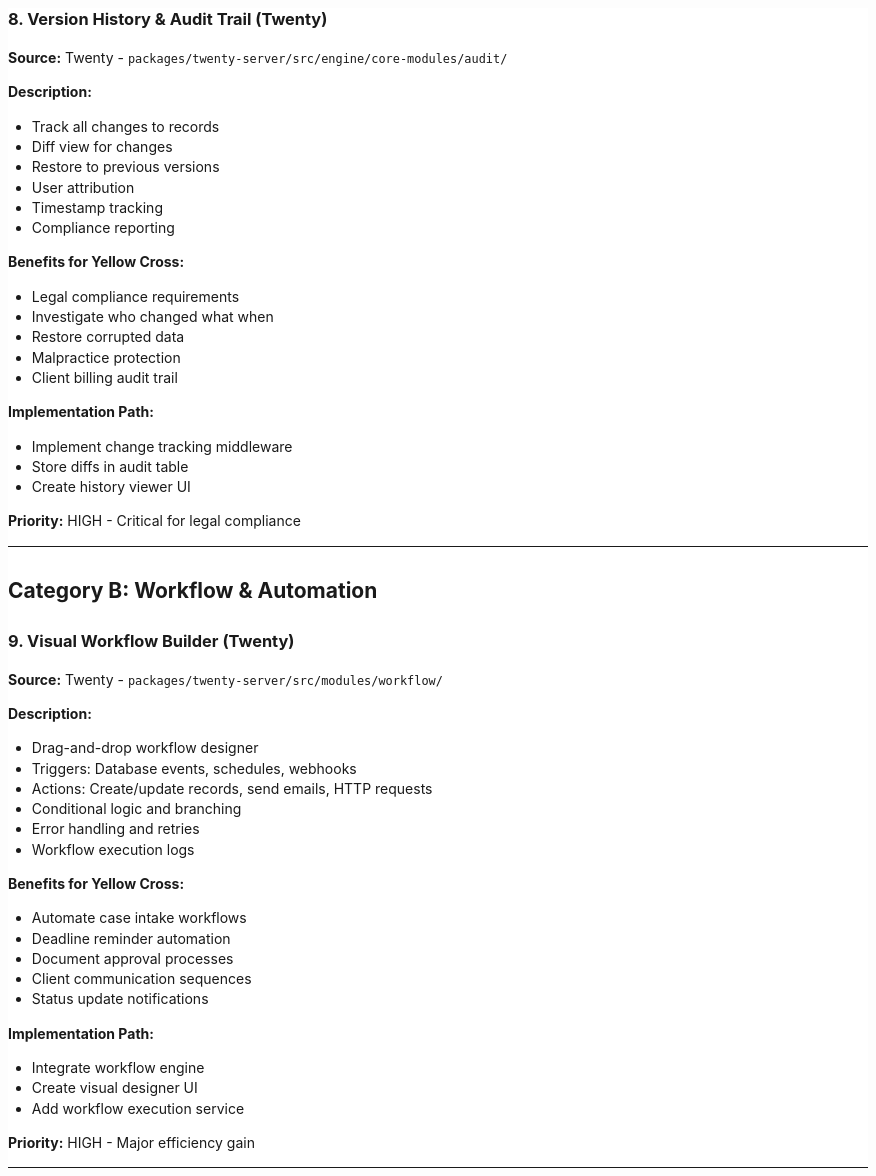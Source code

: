 
### 8. **Version History & Audit Trail (Twenty)**
**Source:** Twenty - `packages/twenty-server/src/engine/core-modules/audit/`

**Description:**
- Track all changes to records
- Diff view for changes
- Restore to previous versions
- User attribution
- Timestamp tracking
- Compliance reporting

**Benefits for Yellow Cross:**
- Legal compliance requirements
- Investigate who changed what when
- Restore corrupted data
- Malpractice protection
- Client billing audit trail

**Implementation Path:**
- Implement change tracking middleware
- Store diffs in audit table
- Create history viewer UI

**Priority:** HIGH - Critical for legal compliance

---

## Category B: Workflow & Automation

### 9. **Visual Workflow Builder (Twenty)**
**Source:** Twenty - `packages/twenty-server/src/modules/workflow/`

**Description:**
- Drag-and-drop workflow designer
- Triggers: Database events, schedules, webhooks
- Actions: Create/update records, send emails, HTTP requests
- Conditional logic and branching
- Error handling and retries
- Workflow execution logs

**Benefits for Yellow Cross:**
- Automate case intake workflows
- Deadline reminder automation
- Document approval processes
- Client communication sequences
- Status update notifications

**Implementation Path:**
- Integrate workflow engine
- Create visual designer UI
- Add workflow execution service

**Priority:** HIGH - Major efficiency gain

---